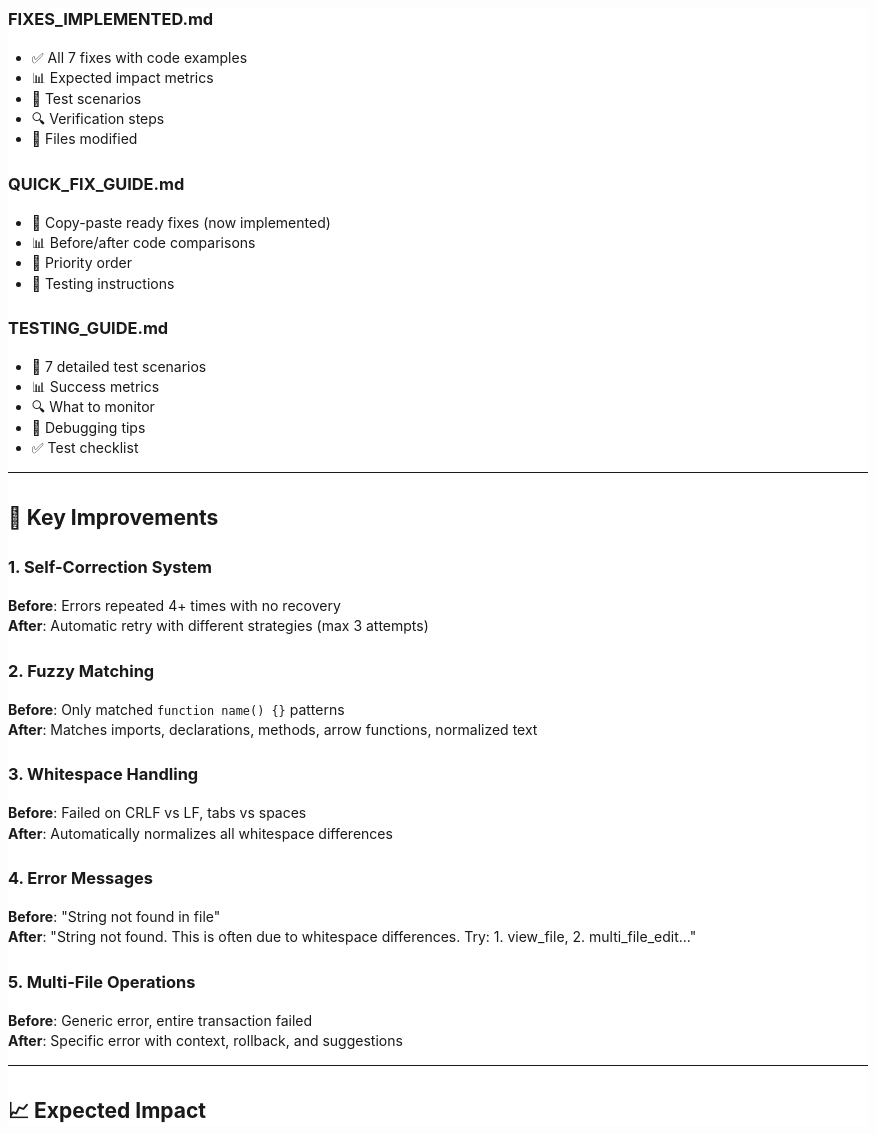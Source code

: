 ### **FIXES_IMPLEMENTED.md**
- ✅ All 7 fixes with code examples
- 📊 Expected impact metrics
- 🧪 Test scenarios
- 🔍 Verification steps
- 📝 Files modified

### **QUICK_FIX_GUIDE.md**
- 🔧 Copy-paste ready fixes (now implemented)
- 📊 Before/after code comparisons
- 🎯 Priority order
- 🧪 Testing instructions

### **TESTING_GUIDE.md**
- 🧪 7 detailed test scenarios
- 📊 Success metrics
- 🔍 What to monitor
- 🐛 Debugging tips
- ✅ Test checklist

---

## 🎯 Key Improvements

### **1. Self-Correction System**
**Before**: Errors repeated 4+ times with no recovery  
**After**: Automatic retry with different strategies (max 3 attempts)

### **2. Fuzzy Matching**
**Before**: Only matched `function name() {}` patterns  
**After**: Matches imports, declarations, methods, arrow functions, normalized text

### **3. Whitespace Handling**
**Before**: Failed on CRLF vs LF, tabs vs spaces  
**After**: Automatically normalizes all whitespace differences

### **4. Error Messages**
**Before**: "String not found in file"  
**After**: "String not found. This is often due to whitespace differences. Try: 1. view_file, 2. multi_file_edit..."

### **5. Multi-File Operations**
**Before**: Generic error, entire transaction failed  
**After**: Specific error with context, rollback, and suggestions

---

## 📈 Expected Impact
